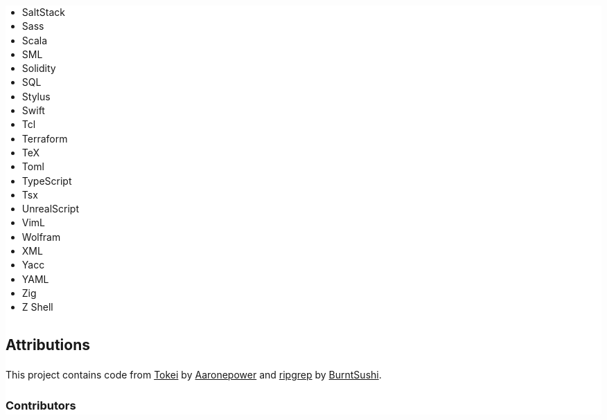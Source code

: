 - SaltStack
- Sass
- Scala
- SML
- Solidity
- SQL
- Stylus
- Swift
- Tcl
- Terraform
- TeX
- Toml
- TypeScript
- Tsx
- UnrealScript
- VimL
- Wolfram
- XML
- Yacc
- YAML
- Zig
- Z Shell

## Attributions

This project contains code from [Tokei](https://github.com/Aaronepower/tokei) by [Aaronepower](https://github.com/Aaronepower) and [ripgrep](https://github.com/BurntSushi/ripgrep) by [BurntSushi](https://github.com/BurntSushi).

### Contributors
